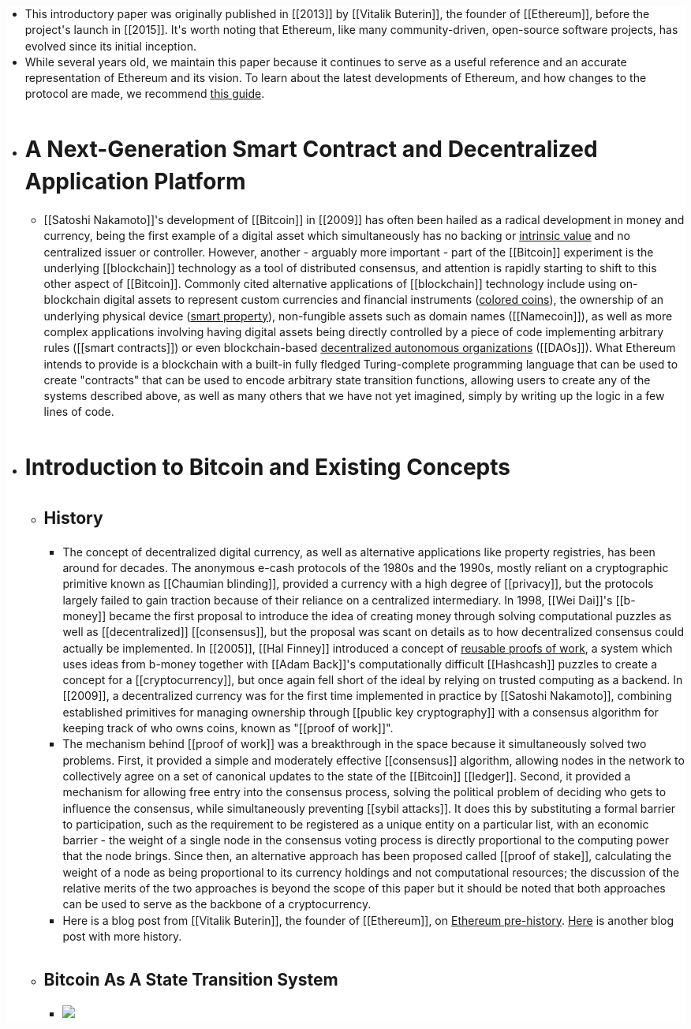 - This introductory paper was originally published in [[2013]] by [[Vitalik Buterin]], the founder of [[Ethereum]], before the project's launch in [[2015]]. It's worth noting that Ethereum, like many community-driven, open-source software projects, has evolved since its initial inception.
- While several years old, we maintain this paper because it continues to serve as a useful reference and an accurate representation of Ethereum and its vision. To learn about the latest developments of Ethereum, and how changes to the protocol are made, we recommend [this guide](https://ethereum.org/learn/).
- # A Next-Generation Smart Contract and Decentralized Application Platform
    - [[Satoshi Nakamoto]]'s development of [[Bitcoin]] in [[2009]] has often been hailed as a radical development in money and currency, being the first example of a digital asset which simultaneously has no backing or [intrinsic value](http://bitcoinmagazine.com/8640/an-exploration-of-intrinsic-value-what-it-is-why-bitcoin-doesnt-have-it-and-why-bitcoin-does-have-it/) and no centralized issuer or controller. However, another - arguably more important - part of the [[Bitcoin]] experiment is the underlying [[blockchain]] technology as a tool of distributed consensus, and attention is rapidly starting to shift to this other aspect of [[Bitcoin]]. Commonly cited alternative applications of [[blockchain]] technology include using on-blockchain digital assets to represent custom currencies and financial instruments ([colored coins](https://docs.google.com/a/buterin.com/document/d/1AnkP_cVZTCMLIzw4DvsW6M8Q2JC0lIzrTLuoWu2z1BE/edit)), the ownership of an underlying physical device ([smart property](https://en.bitcoin.it/wiki/Smart_Property)), non-fungible assets such as domain names ([[Namecoin]]), as well as more complex applications involving having digital assets being directly controlled by a piece of code implementing arbitrary rules ([[smart contracts]]) or even blockchain-based [decentralized autonomous organizations](http://bitcoinmagazine.com/7050/bootstrapping-a-decentralized-autonomous-corporation-part-i/) ([[DAOs]]). What Ethereum intends to provide is a blockchain with a built-in fully fledged Turing-complete programming language that can be used to create "contracts" that can be used to encode arbitrary state transition functions, allowing users to create any of the systems described above, as well as many others that we have not yet imagined, simply by writing up the logic in a few lines of code.
- # Introduction to Bitcoin and Existing Concepts
    - ## History
        - The concept of decentralized digital currency, as well as alternative applications like property registries, has been around for decades. The anonymous e-cash protocols of the 1980s and the 1990s, mostly reliant on a cryptographic primitive known as [[Chaumian blinding]], provided a currency with a high degree of [[privacy]], but the protocols largely failed to gain traction because of their reliance on a centralized intermediary. In 1998, [[Wei Dai]]'s [[b-money]] became the first proposal to introduce the idea of creating money through solving computational puzzles as well as [[decentralized]] [[consensus]], but the proposal was scant on details as to how decentralized consensus could actually be implemented. In [[2005]], [[Hal Finney]] introduced a concept of [reusable proofs of work](http://nakamotoinstitute.org/finney/rpow/), a system which uses ideas from b-money together with [[Adam Back]]'s computationally difficult [[Hashcash]] puzzles to create a concept for a [[cryptocurrency]], but once again fell short of the ideal by relying on trusted computing as a backend. In [[2009]], a decentralized currency was for the first time implemented in practice by [[Satoshi Nakamoto]], combining established primitives for managing ownership through [[public key cryptography]] with a consensus algorithm for keeping track of who owns coins, known as "[[proof of work]]".
        - The mechanism behind [[proof of work]] was a breakthrough in the space because it simultaneously solved two problems. First, it provided a simple and moderately effective [[consensus]] algorithm, allowing nodes in the network to collectively agree on a set of canonical updates to the state of the [[Bitcoin]] [[ledger]]. Second, it provided a mechanism for allowing free entry into the consensus process, solving the political problem of deciding who gets to influence the consensus, while simultaneously preventing [[sybil attacks]]. It does this by substituting a formal barrier to participation, such as the requirement to be registered as a unique entity on a particular list, with an economic barrier - the weight of a single node in the consensus voting process is directly proportional to the computing power that the node brings. Since then, an alternative approach has been proposed called [[proof of stake]], calculating the weight of a node as being proportional to its currency holdings and not computational resources; the discussion of the relative merits of the two approaches is beyond the scope of this paper but it should be noted that both approaches can be used to serve as the backbone of a cryptocurrency.
        - Here is a blog post from [[Vitalik Buterin]], the founder of [[Ethereum]], on [Ethereum pre-history](https://vitalik.ca/general/2017/09/14/prehistory.html). [Here](https://blog.ethereum.org/2016/02/09/cut-and-try-building-a-dream/) is another blog post with more history.
    - ## Bitcoin As A State Transition System
        - ![](https://firebasestorage.googleapis.com/v0/b/firescript-577a2.appspot.com/o/imgs%2Fapp%2Feth%2FPptkZt-T0H.png?alt=media&token=e3417561-8676-4c32-abcc-e8fd5fa1afee)